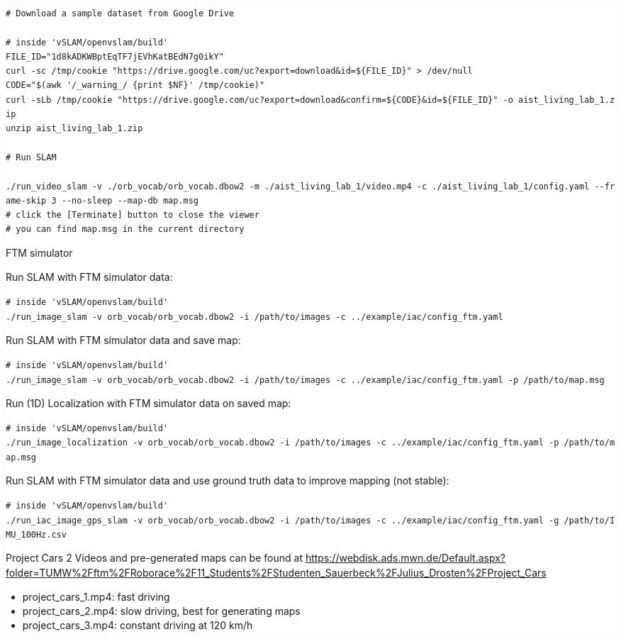 ```
# Download a sample dataset from Google Drive

# inside 'vSLAM/openvslam/build'
FILE_ID="1d8kADKWBptEqTF7jEVhKatBEdN7g0ikY"
curl -sc /tmp/cookie "https://drive.google.com/uc?export=download&id=${FILE_ID}" > /dev/null
CODE="$(awk '/_warning_/ {print $NF}' /tmp/cookie)"
curl -sLb /tmp/cookie "https://drive.google.com/uc?export=download&confirm=${CODE}&id=${FILE_ID}" -o aist_living_lab_1.zip
unzip aist_living_lab_1.zip

# Run SLAM

./run_video_slam -v ./orb_vocab/orb_vocab.dbow2 -m ./aist_living_lab_1/video.mp4 -c ./aist_living_lab_1/config.yaml --frame-skip 3 --no-sleep --map-db map.msg
# click the [Terminate] button to close the viewer
# you can find map.msg in the current directory
```

FTM simulator

Run SLAM with FTM simulator data:

```
# inside 'vSLAM/openvslam/build'
./run_image_slam -v orb_vocab/orb_vocab.dbow2 -i /path/to/images -c ../example/iac/config_ftm.yaml
```

Run SLAM with FTM simulator data and save map:

```
# inside 'vSLAM/openvslam/build'
./run_image_slam -v orb_vocab/orb_vocab.dbow2 -i /path/to/images -c ../example/iac/config_ftm.yaml -p /path/to/map.msg
```

Run (1D) Localization with FTM simulator data on saved map:

```
# inside 'vSLAM/openvslam/build'
./run_image_localization -v orb_vocab/orb_vocab.dbow2 -i /path/to/images -c ../example/iac/config_ftm.yaml -p /path/to/map.msg
```

Run SLAM with FTM simulator data and use ground truth data to improve mapping (not stable):

```
# inside 'vSLAM/openvslam/build'
./run_iac_image_gps_slam -v orb_vocab/orb_vocab.dbow2 -i /path/to/images -c ../example/iac/config_ftm.yaml -g /path/to/IMU_100Hz.csv
```

Project Cars 2
Videos and pre-generated maps can be found at https://webdisk.ads.mwn.de/Default.aspx?folder=TUMW%2Fftm%2FRoborace%2F11_Students%2FStudenten_Sauerbeck%2FJulius_Drosten%2FProject_Cars

- project_cars_1.mp4: fast driving
- project_cars_2.mp4: slow driving, best for generating maps
- project_cars_3.mp4: constant driving at 120 km/h
